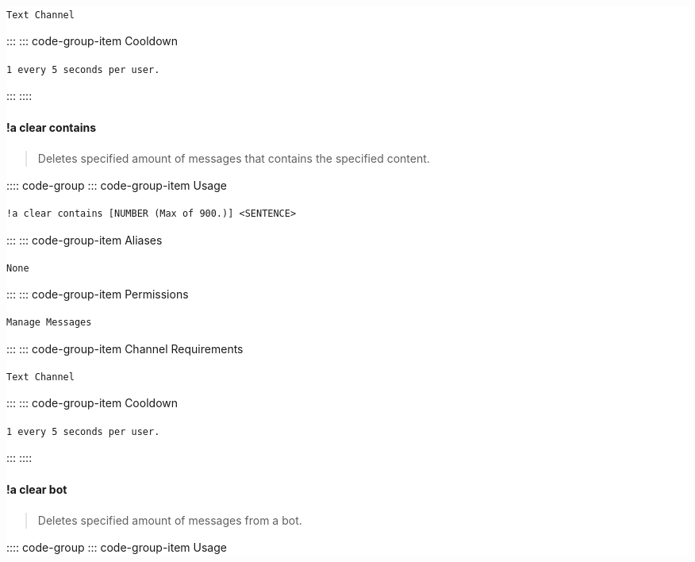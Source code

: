 ```
Text Channel
```

:::
::: code-group-item Cooldown

```
1 every 5 seconds per user.
```

:::
::::

#### !a clear contains

> Deletes specified amount of messages that contains the specified content.

:::: code-group
::: code-group-item Usage

```
!a clear contains [NUMBER (Max of 900.)] <SENTENCE>
```

:::
::: code-group-item Aliases

```
None
```

:::
::: code-group-item Permissions

```
Manage Messages
```

:::
::: code-group-item Channel Requirements

```
Text Channel
```

:::
::: code-group-item Cooldown

```
1 every 5 seconds per user.
```

:::
::::

#### !a clear bot

> Deletes specified amount of messages from a bot.

:::: code-group
::: code-group-item Usage
